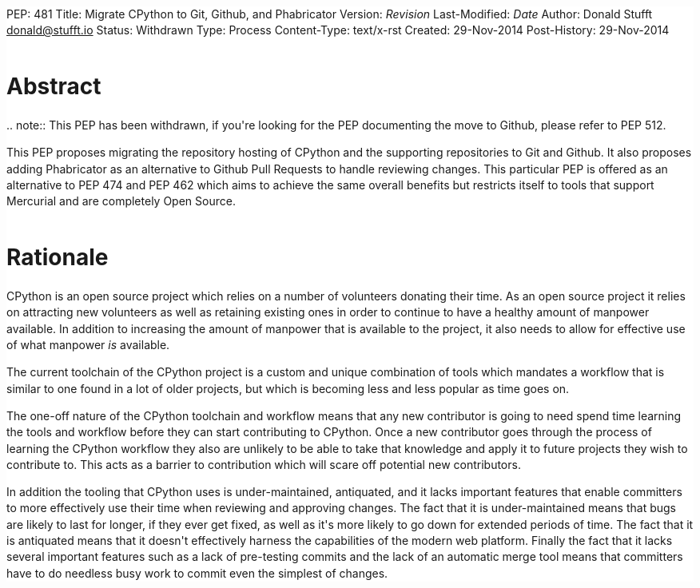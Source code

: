 PEP: 481
Title: Migrate CPython to Git, Github, and Phabricator
Version: $Revision$
Last-Modified: $Date$
Author: Donald Stufft <donald@stufft.io>
Status: Withdrawn
Type: Process
Content-Type: text/x-rst
Created: 29-Nov-2014
Post-History: 29-Nov-2014


Abstract
========

.. note:: This PEP has been withdrawn, if you're looking for the PEP
          documenting the move to Github, please refer to PEP 512.

This PEP proposes migrating the repository hosting of CPython and the
supporting repositories to Git and Github. It also proposes adding Phabricator
as an alternative to Github Pull Requests to handle reviewing changes. This
particular PEP is offered as an alternative to PEP 474 and PEP 462 which aims
to achieve the same overall benefits but restricts itself to tools that support
Mercurial and are completely Open Source.


Rationale
=========

CPython is an open source project which relies on a number of volunteers
donating their time. As an open source project it relies on attracting new
volunteers as well as retaining existing ones in order to continue to have
a healthy amount of manpower available. In addition to increasing the amount of
manpower that is available to the project, it also needs to allow for effective
use of what manpower *is* available.

The current toolchain of the CPython project is a custom and unique combination
of tools which mandates a workflow that is similar to one found in a lot of
older projects, but which is becoming less and less popular as time goes on.

The one-off nature of the CPython toolchain and workflow means that any new
contributor is going to need spend time learning the tools and workflow before
they can start contributing to CPython. Once a new contributor goes through
the process of learning the CPython workflow they also are unlikely to be able
to take that knowledge and apply it to future projects they wish to contribute
to. This acts as a barrier to contribution which will scare off potential new
contributors.

In addition the tooling that CPython uses is under-maintained, antiquated,
and it lacks important features that enable committers to more effectively use
their time when reviewing and approving changes. The fact that it is
under-maintained means that bugs are likely to last for longer, if they ever
get fixed, as well as it's more likely to go down for extended periods of time.
The fact that it is antiquated means that it doesn't effectively harness the
capabilities of the modern web platform. Finally the fact that it lacks several
important features such as a lack of pre-testing commits and the lack of an
automatic merge tool means that committers have to do needless busy work to
commit even the simplest of changes.
